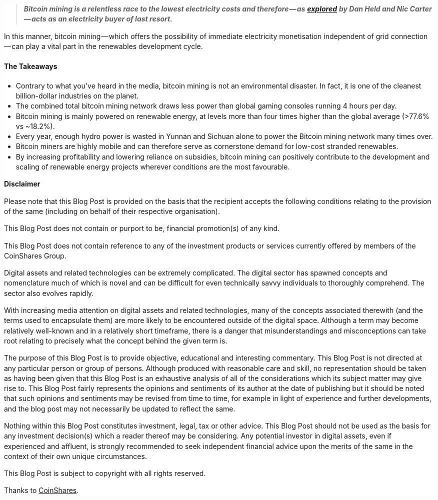 > **_Bitcoin mining is a relentless race to the lowest electricity costs and therefore — as_** [**_explored_**](https://blog.picks.co/pow-is-efficient-aa3d442754d3) **_by Dan Held and Nic Carter — acts as an electricity buyer of last resort._**

In this manner, bitcoin mining — which offers the possibility of immediate electricity monetisation independent of grid connection — can play a vital part in the renewables development cycle.

#### The Takeaways

* Contrary to what you've heard in the media, bitcoin mining is not an environmental disaster. In fact, it is one of the cleanest billion-dollar industries on the planet.
* The combined total bitcoin mining network draws less power than global gaming consoles running 4 hours per day.
* Bitcoin mining is mainly powered on renewable energy, at levels more than four times higher than the global average (>77.6% vs ~18.2%).
* Every year, enough hydro power is wasted in Yunnan and Sichuan alone to power the Bitcoin mining network many times over.
* Bitcoin miners are highly mobile and can therefore serve as cornerstone demand for low-cost stranded renewables.
* By increasing profitability and lowering reliance on subsidies, bitcoin mining can positively contribute to the development and scaling of renewable energy projects wherever conditions are the most favourable.

**Disclaimer**

Please note that this Blog Post is provided on the basis that the recipient accepts the following conditions relating to the provision of the same (including on behalf of their respective organisation).

This Blog Post does not contain or purport to be, financial promotion(s) of any kind.

This Blog Post does not contain reference to any of the investment products or services currently offered by members of the CoinShares Group.

Digital assets and related technologies can be extremely complicated. The digital sector has spawned concepts and nomenclature much of which is novel and can be difficult for even technically savvy individuals to thoroughly comprehend. The sector also evolves rapidly.

With increasing media attention on digital assets and related technologies, many of the concepts associated therewith (and the terms used to encapsulate them) are more likely to be encountered outside of the digital space. Although a term may become relatively well-known and in a relatively short timeframe, there is a danger that misunderstandings and misconceptions can take root relating to precisely what the concept behind the given term is.

The purpose of this Blog Post is to provide objective, educational and interesting commentary. This Blog Post is not directed at any particular person or group of persons. Although produced with reasonable care and skill, no representation should be taken as having been given that this Blog Post is an exhaustive analysis of all of the considerations which its subject matter may give rise to. This Blog Post fairly represents the opinions and sentiments of its author at the date of publishing but it should be noted that such opinions and sentiments may be revised from time to time, for example in light of experience and further developments, and the blog post may not necessarily be updated to reflect the same.

Nothing within this Blog Post constitutes investment, legal, tax or other advice. This Blog Post should not be used as the basis for any investment decision(s) which a reader thereof may be considering. Any potential investor in digital assets, even if experienced and affluent, is strongly recommended to seek independent financial advice upon the merits of the same in the context of their own unique circumstances.

This Blog Post is subject to copyright with all rights reserved.


Thanks to [CoinShares](https://medium.com/@coinshares?source=post_page).
